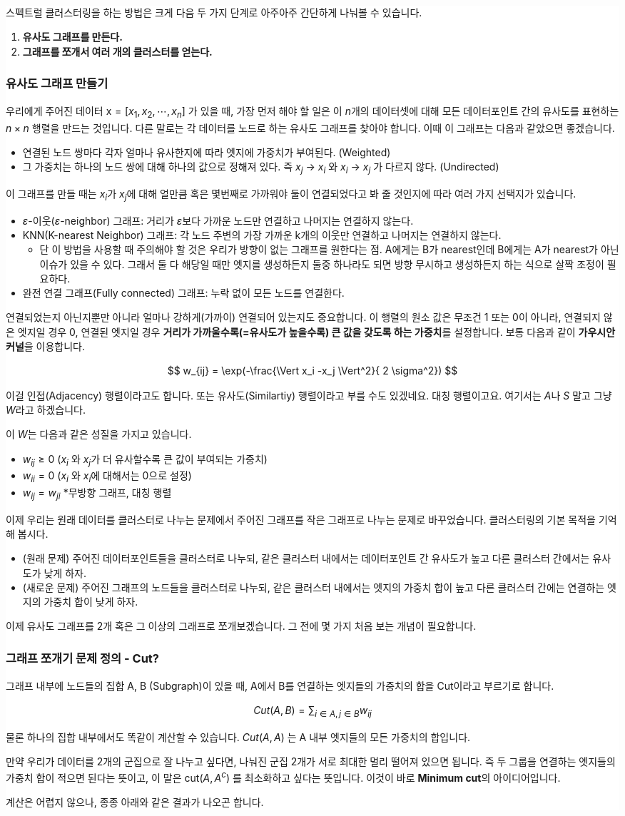 스펙트럴 클러스터링을 하는 방법은 크게 다음 두 가지 단계로 아주아주 간단하게 나눠볼 수 있습니다.

1. **유사도 그래프를 만든다.** 
2. **그래프를 쪼개서 여러 개의 클러스터를 얻는다.**

### 유사도 그래프 만들기

우리에게 주어진 데이터  $\mathrm{x} = \left[ x_1, x_2, \cdots, x_n\right]$ 가 있을 때, 가장 먼저 해야 할 일은 이  $n$개의 데이터셋에 대해 모든 데이터포인트 간의 유사도를 표현하는  $n \times n$  행렬을 만드는 것입니다. 다른 말로는 각 데이터를 노드로 하는 유사도 그래프를 찾아야 합니다. 이때 이 그래프는 다음과 같았으면 좋겠습니다.

- 연결된 노드 쌍마다 각자 얼마나 유사한지에 따라 엣지에 가중치가 부여된다. (Weighted)
- 그 가중치는 하나의 노드 쌍에 대해 하나의 값으로 정해져 있다. 즉 $x_j$ → $x_i$ 와  $x_i$ → $x_j$ 가 다르지 않다. (Undirected)

이 그래프를 만들 때는 $x_i$가  $x_j$에 대해 얼만큼 혹은 몇번째로 가까워야 둘이 연결되었다고 봐 줄 것인지에 따라 여러 가지 선택지가 있습니다.

- $\varepsilon$-이웃($\varepsilon$-neighbor) 그래프: 거리가 $\varepsilon$보다 가까운 노드만 연결하고 나머지는 연결하지 않는다.
- KNN(K-nearest Neighbor) 그래프: 각 노드 주변의 가장 가까운 k개의 이웃만 연결하고 나머지는 연결하지 않는다.
    - 단 이 방법을 사용할 때 주의해야 할 것은 우리가 방향이 없는 그래프를 원한다는 점. A에게는 B가 nearest인데 B에게는 A가 nearest가 아닌 이슈가 있을 수 있다. 그래서 둘 다 해당일 때만 엣지를 생성하든지 둘중 하나라도 되면 방향 무시하고 생성하든지 하는 식으로 살짝 조정이 필요하다.
- 완전 연결 그래프(Fully connected) 그래프: 누락 없이 모든 노드를 연결한다.

연결되었는지 아닌지뿐만 아니라 얼마나 강하게(가까이) 연결되어 있는지도 중요합니다. 이 행렬의 원소 값은 무조건 1 또는 0이 아니라, 연결되지 않은 엣지일 경우 0, 연결된 엣지일 경우 **거리가 가까울수록(=유사도가 높을수록) 큰 값을 갖도록 하는 가중치**를 설정합니다. 보통 다음과 같이 **가우시안 커널**을 이용합니다. 

$$
 w_{ij} = \exp(-\frac{\Vert x_i -x_j \Vert^2}{ 2 \sigma^2})
$$

이걸 인접(Adjacency) 행렬이라고도 합니다. 또는 유사도(Similartiy) 행렬이라고 부를 수도 있겠네요. 대칭 행렬이고요. 여기서는 $A$나  $S$ 말고 그냥  $W$라고 하겠습니다.

이  $W$는 다음과 같은 성질을 가지고 있습니다.

- $w_{ij} \ge 0$   ($x_i$ 와 $x_j$가 더 유사할수록 큰 값이 부여되는 가중치)
- $w_{ii} = 0$   ($x_i$ 와 $x_i$에 대해서는 0으로 설정)
- $w_{ij} = w_{ji}$ *무방향 그래프, 대칭 행렬

이제 우리는 원래 데이터를 클러스터로 나누는 문제에서 주어진 그래프를 작은 그래프로 나누는 문제로 바꾸었습니다. 클러스터링의 기본 목적을 기억해 봅시다.

- (원래 문제) 주어진 데이터포인트들을 클러스터로 나누되, 같은 클러스터 내에서는 데이터포인트 간 유사도가 높고 다른 클러스터 간에서는 유사도가 낮게 하자.
- (새로운 문제) 주어진 그래프의 노드들을 클러스터로 나누되, 같은 클러스터 내에서는 엣지의 가중치 합이 높고 다른 클러스터 간에는 연결하는 엣지의 가중치 합이 낮게 하자.

이제 유사도 그래프를 2개 혹은 그 이상의 그래프로 쪼개보겠습니다. 그 전에 몇 가지 처음 보는 개념이 필요합니다. 

### 그래프 쪼개기 문제 정의 - Cut?

그래프 내부에 노드들의 집합 A, B (Subgraph)이 있을 때, A에서 B를 연결하는 엣지들의 가중치의 합을 Cut이라고 부르기로 합니다.

$$
Cut(A,B) = \sum_{i \in A, j\in B} w_{ij} 
$$

물론 하나의 집합 내부에서도 똑같이 계산할 수 있습니다. $Cut(A,A)$  는 A 내부 엣지들의 모든 가중치의 합입니다.

만약 우리가 데이터를 2개의 군집으로 잘 나누고 싶다면, 나눠진 군집 2개가 서로 최대한 멀리 떨어져 있으면 됩니다. 즉 두 그룹을 연결하는 엣지들의 가중치 합이 적으면 된다는 뜻이고, 이 말은 $\text{cut}(A, A^c)$ 를 최소화하고 싶다는 뜻입니다. 이것이 바로 **Minimum cut**의 아이디어입니다. 

계산은 어렵지 않으나, 종종 아래와 같은 결과가 나오곤 합니다.
